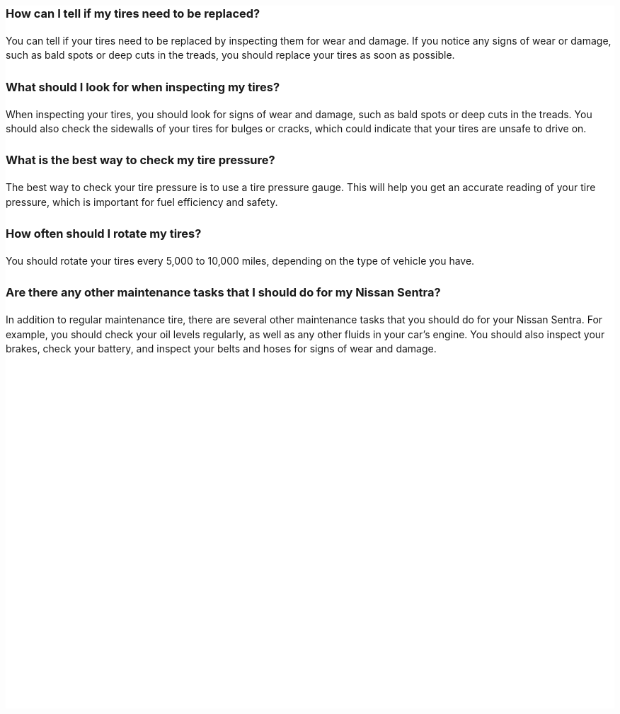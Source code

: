 <h3>How can I tell if my tires need to be replaced?</h3>
<p>You can tell if your tires need to be replaced by inspecting them for wear and damage. If you notice any signs of wear or damage, such as bald spots or deep cuts in the treads, you should replace your tires as soon as possible.</p>

<h3>What should I look for when inspecting my tires?</h3>
<p>When inspecting your tires, you should look for signs of wear and damage, such as bald spots or deep cuts in the treads. You should also check the sidewalls of your tires for bulges or cracks, which could indicate that your tires are unsafe to drive on.</p>

<h3>What is the best way to check my tire pressure?</h3>
<p>The best way to check your tire pressure is to use a tire pressure gauge. This will help you get an accurate reading of your tire pressure, which is important for fuel efficiency and safety.</p>

<h3>How often should I rotate my tires?</h3>
<p>You should rotate your tires every 5,000 to 10,000 miles, depending on the type of vehicle you have.</p>

<h3>Are there any other maintenance tasks that I should do for my Nissan Sentra?</h3>
<p>In addition to regular maintenance tire, there are several other maintenance tasks that you should do for your Nissan Sentra. For example, you should check your oil levels regularly, as well as any other fluids in your car’s engine. You should also inspect your brakes, check your battery, and inspect your belts and hoses for signs of wear and damage.</p>

<div style="position: relative; padding-bottom: 56.25%; overflow: hidden"><iframe src="https://www.youtube.com/embed/UXLs9txSfbs" frameborder="0" allow="accelerometer; autoplay; clipboard-write; encrypted-media; gyroscope; picture-in-picture; web-share" allowfullscreen style="position: absolute; top: 0; left: 0; width: 100%; height: 100%;"></iframe>
</div>